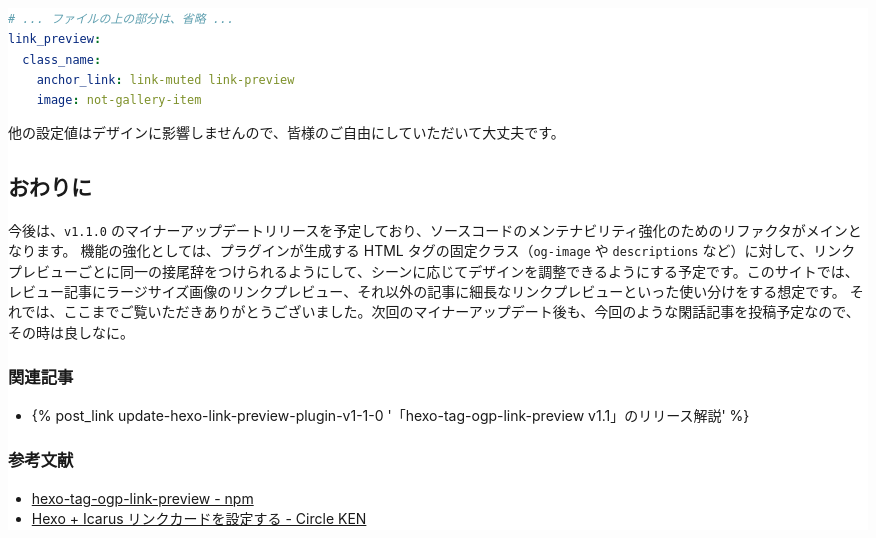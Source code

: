 ```yaml _config.yml
# ... ファイルの上の部分は、省略 ...
link_preview:
  class_name:
    anchor_link: link-muted link-preview
    image: not-gallery-item
```

他の設定値はデザインに影響しませんので、皆様のご自由にしていただいて大丈夫です。

## おわりに

今後は、`v1.1.0` のマイナーアップデートリリースを予定しており、ソースコードのメンテナビリティ強化のためのリファクタがメインとなります。
機能の強化としては、プラグインが生成する HTML タグの固定クラス（`og-image` や `descriptions` など）に対して、リンクプレビューごとに同一の接尾辞をつけられるようにして、シーンに応じてデザインを調整できるようにする予定です。このサイトでは、レビュー記事にラージサイズ画像のリンクプレビュー、それ以外の記事に細長なリンクプレビューといった使い分けをする想定です。
それでは、ここまでご覧いただきありがとうございました。次回のマイナーアップデート後も、今回のような閑話記事を投稿予定なので、その時は良しなに。

### 関連記事

- {% post_link update-hexo-link-preview-plugin-v1-1-0 '「hexo-tag-ogp-link-preview v1.1」のリリース解説' %}

### 参考文献

- [hexo-tag-ogp-link-preview - npm](https://www.npmjs.com/package/hexo-tag-ogp-link-preview)
- [Hexo + Icarus リンクカードを設定する - Circle KEN](https://circleken.net/2020/10/post32/)
